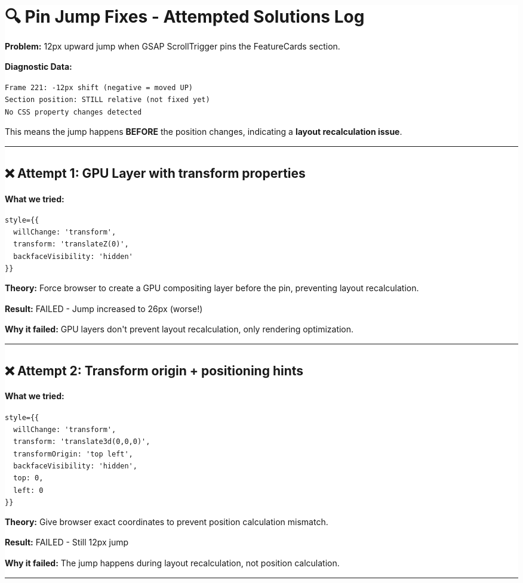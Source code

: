 # 🔍 Pin Jump Fixes - Attempted Solutions Log

**Problem:** 12px upward jump when GSAP ScrollTrigger pins the FeatureCards section.

**Diagnostic Data:**
```
Frame 221: -12px shift (negative = moved UP)
Section position: STILL relative (not fixed yet)
No CSS property changes detected
```

This means the jump happens **BEFORE** the position changes, indicating a **layout recalculation issue**.

---

## ❌ Attempt 1: GPU Layer with transform properties

**What we tried:**
```tsx
style={{ 
  willChange: 'transform',
  transform: 'translateZ(0)',
  backfaceVisibility: 'hidden'
}}
```

**Theory:** Force browser to create a GPU compositing layer before the pin, preventing layout recalculation.

**Result:** FAILED - Jump increased to 26px (worse!)

**Why it failed:** GPU layers don't prevent layout recalculation, only rendering optimization.

---

## ❌ Attempt 2: Transform origin + positioning hints

**What we tried:**
```tsx
style={{ 
  willChange: 'transform',
  transform: 'translate3d(0,0,0)',
  transformOrigin: 'top left',
  backfaceVisibility: 'hidden',
  top: 0,
  left: 0
}}
```

**Theory:** Give browser exact coordinates to prevent position calculation mismatch.

**Result:** FAILED - Still 12px jump

**Why it failed:** The jump happens during layout recalculation, not position calculation.

---